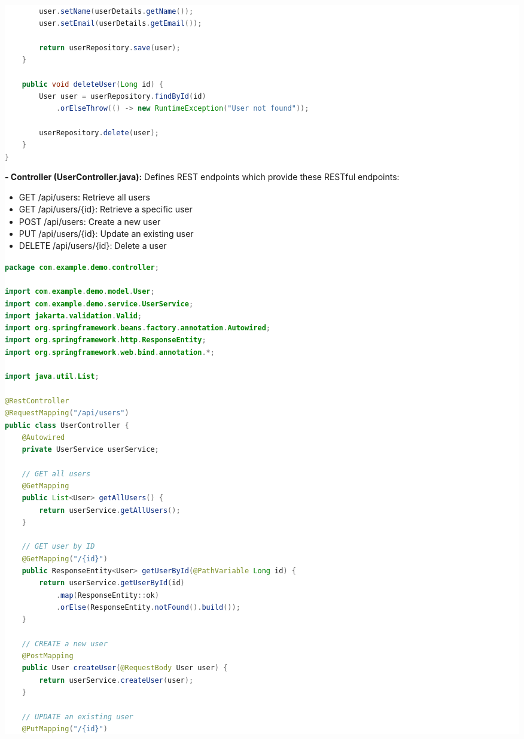 ```java
        user.setName(userDetails.getName());
        user.setEmail(userDetails.getEmail());
        
        return userRepository.save(user);
    }
    
    public void deleteUser(Long id) {
        User user = userRepository.findById(id)
            .orElseThrow(() -> new RuntimeException("User not found"));
        
        userRepository.delete(user);
    }
}
```

**- Controller (UserController.java):** Defines REST endpoints which provide these RESTful endpoints:

  - GET /api/users: Retrieve all users
  - GET /api/users/{id}: Retrieve a specific user
  - POST /api/users: Create a new user
  - PUT /api/users/{id}: Update an existing user
  - DELETE /api/users/{id}: Delete a user

```java
package com.example.demo.controller;

import com.example.demo.model.User;
import com.example.demo.service.UserService;
import jakarta.validation.Valid;
import org.springframework.beans.factory.annotation.Autowired;
import org.springframework.http.ResponseEntity;
import org.springframework.web.bind.annotation.*;

import java.util.List;

@RestController
@RequestMapping("/api/users")
public class UserController {
    @Autowired
    private UserService userService;
    
    // GET all users
    @GetMapping
    public List<User> getAllUsers() {
        return userService.getAllUsers();
    }
    
    // GET user by ID
    @GetMapping("/{id}")
    public ResponseEntity<User> getUserById(@PathVariable Long id) {
        return userService.getUserById(id)
            .map(ResponseEntity::ok)
            .orElse(ResponseEntity.notFound().build());
    }
    
    // CREATE a new user
    @PostMapping
    public User createUser(@RequestBody User user) {
        return userService.createUser(user);
    }
    
    // UPDATE an existing user
    @PutMapping("/{id}")
```